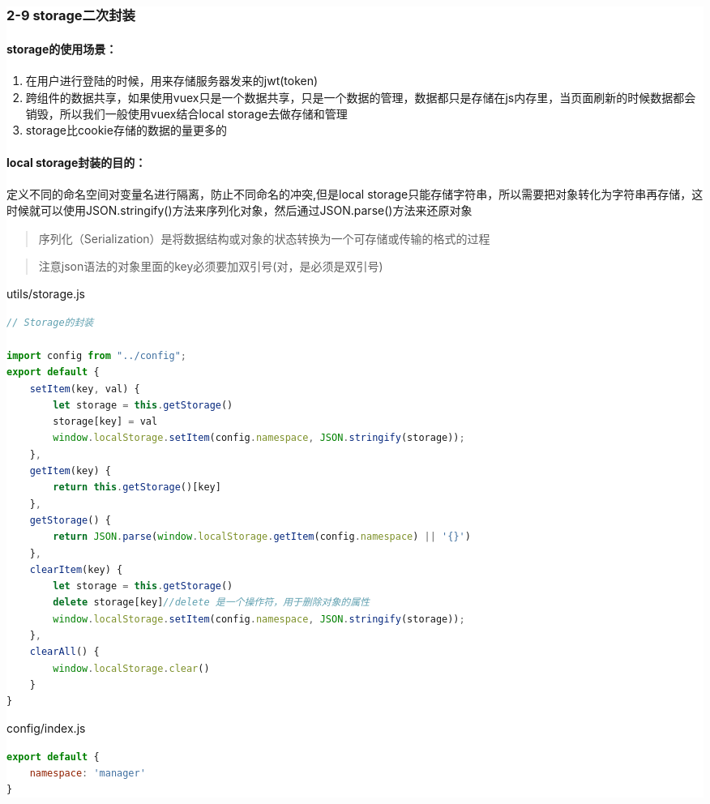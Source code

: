 ### 2-9 storage二次封装

#### storage的使用场景：

1. 在用户进行登陆的时候，用来存储服务器发来的jwt(token)
2. 跨组件的数据共享，如果使用vuex只是一个数据共享，只是一个数据的管理，数据都只是存储在js内存里，当页面刷新的时候数据都会销毁，所以我们一般使用vuex结合local storage去做存储和管理
3. storage比cookie存储的数据的量更多的

#### local storage封装的目的：

定义不同的命名空间对变量名进行隔离，防止不同命名的冲突,但是local storage只能存储字符串，所以需要把对象转化为字符串再存储，这时候就可以使用JSON.stringify()方法来序列化对象，然后通过JSON.parse()方法来还原对象

> 序列化（Serialization）是将数据结构或对象的状态转换为一个可存储或传输的格式的过程

> 注意json语法的对象里面的key必须要加双引号(对，是必须是双引号)

utils/storage.js

```js
// Storage的封装

import config from "../config";
export default {
    setItem(key, val) {
        let storage = this.getStorage()
        storage[key] = val
        window.localStorage.setItem(config.namespace, JSON.stringify(storage));
    },
    getItem(key) {
        return this.getStorage()[key]
    },
    getStorage() {
        return JSON.parse(window.localStorage.getItem(config.namespace) || '{}')
    },
    clearItem(key) {
        let storage = this.getStorage()
        delete storage[key]//delete 是一个操作符，用于删除对象的属性
        window.localStorage.setItem(config.namespace, JSON.stringify(storage));
    },
    clearAll() {
        window.localStorage.clear()
    }
}
```

config/index.js

```js
export default {
    namespace: 'manager'
}
```
